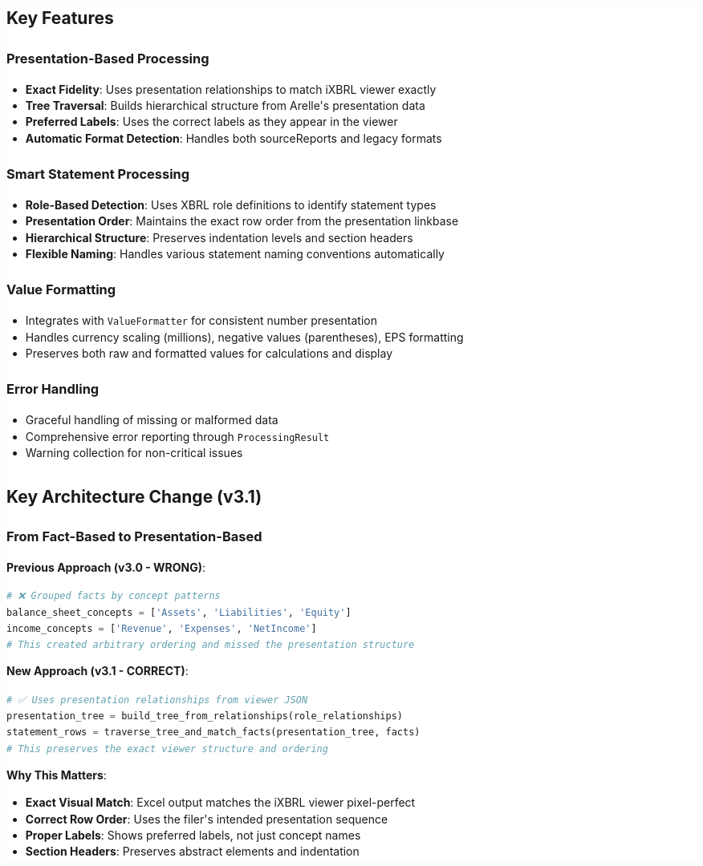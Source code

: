 ## Key Features

### Presentation-Based Processing
- **Exact Fidelity**: Uses presentation relationships to match iXBRL viewer exactly
- **Tree Traversal**: Builds hierarchical structure from Arelle's presentation data
- **Preferred Labels**: Uses the correct labels as they appear in the viewer
- **Automatic Format Detection**: Handles both sourceReports and legacy formats

### Smart Statement Processing
- **Role-Based Detection**: Uses XBRL role definitions to identify statement types
- **Presentation Order**: Maintains the exact row order from the presentation linkbase
- **Hierarchical Structure**: Preserves indentation levels and section headers
- **Flexible Naming**: Handles various statement naming conventions automatically

### Value Formatting
- Integrates with `ValueFormatter` for consistent number presentation
- Handles currency scaling (millions), negative values (parentheses), EPS formatting
- Preserves both raw and formatted values for calculations and display

### Error Handling
- Graceful handling of missing or malformed data
- Comprehensive error reporting through `ProcessingResult`
- Warning collection for non-critical issues

## Key Architecture Change (v3.1)

### From Fact-Based to Presentation-Based

**Previous Approach (v3.0 - WRONG)**:

```python
# ❌ Grouped facts by concept patterns
balance_sheet_concepts = ['Assets', 'Liabilities', 'Equity']
income_concepts = ['Revenue', 'Expenses', 'NetIncome']
# This created arbitrary ordering and missed the presentation structure
```

**New Approach (v3.1 - CORRECT)**:

```python
# ✅ Uses presentation relationships from viewer JSON
presentation_tree = build_tree_from_relationships(role_relationships)
statement_rows = traverse_tree_and_match_facts(presentation_tree, facts)
# This preserves the exact viewer structure and ordering
```

**Why This Matters**:

- **Exact Visual Match**: Excel output matches the iXBRL viewer pixel-perfect
- **Correct Row Order**: Uses the filer's intended presentation sequence
- **Proper Labels**: Shows preferred labels, not just concept names
- **Section Headers**: Preserves abstract elements and indentation

